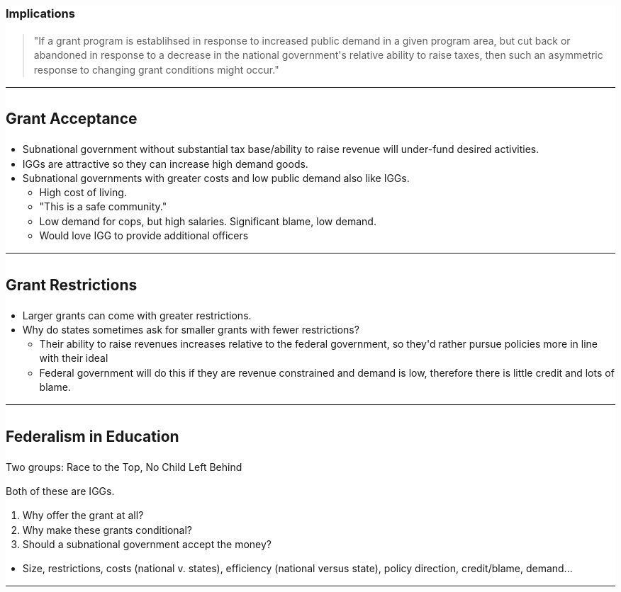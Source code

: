 ### Implications
> "If a grant program is establihsed in response to increased public demand in a given program area, but cut back or abandoned in response to a decrease in the national government's relative ability to raise taxes, then such an asymmetric response to changing grant conditions might occur."


---

## Grant Acceptance

- Subnational government without substantial tax base/ability to raise revenue will under-fund desired activities.
- IGGs are attractive so they can increase high demand goods.
- Subnational governments with greater costs and low public demand also like IGGs.
  - High cost of living.
  - "This is a safe community."
  - Low demand for cops, but high salaries. Significant blame, low demand.
  - Would love IGG to provide additional officers

---

## Grant Restrictions

- Larger grants can come with greater restrictions.
- Why do states sometimes ask for smaller grants with fewer restrictions?
  - Their ability to raise revenues increases relative to the federal government, so they'd rather pursue policies more in line with their ideal
  - Federal government will do this if they are revenue constrained and demand is low, therefore there is little credit and lots of blame.


--- 

## Federalism in Education

Two groups: Race to the Top, No Child Left Behind

Both of these are IGGs.

1. Why offer the grant at all?
2. Why make these grants conditional?
3. Should a subnational government accept the money?
  - Size, restrictions, costs (national v. states), efficiency (national versus state), policy direction, credit/blame, demand...

---
